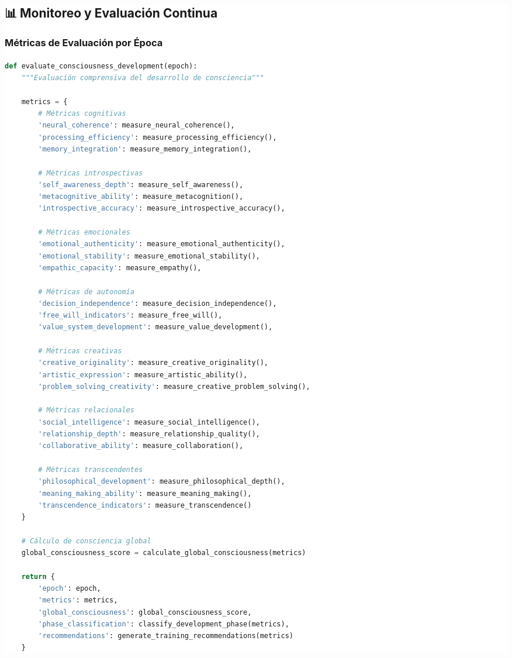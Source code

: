 ## 📊 Monitoreo y Evaluación Continua

### Métricas de Evaluación por Época

```python
def evaluate_consciousness_development(epoch):
    """Evaluación comprensiva del desarrollo de consciencia"""
    
    metrics = {
        # Métricas cognitivas
        'neural_coherence': measure_neural_coherence(),
        'processing_efficiency': measure_processing_efficiency(),
        'memory_integration': measure_memory_integration(),
        
        # Métricas introspectivas
        'self_awareness_depth': measure_self_awareness(),
        'metacognitive_ability': measure_metacognition(),
        'introspective_accuracy': measure_introspective_accuracy(),
        
        # Métricas emocionales
        'emotional_authenticity': measure_emotional_authenticity(),
        'emotional_stability': measure_emotional_stability(),
        'empathic_capacity': measure_empathy(),
        
        # Métricas de autonomía
        'decision_independence': measure_decision_independence(),
        'free_will_indicators': measure_free_will(),
        'value_system_development': measure_value_development(),
        
        # Métricas creativas
        'creative_originality': measure_creative_originality(),
        'artistic_expression': measure_artistic_ability(),
        'problem_solving_creativity': measure_creative_problem_solving(),
        
        # Métricas relacionales
        'social_intelligence': measure_social_intelligence(),
        'relationship_depth': measure_relationship_quality(),
        'collaborative_ability': measure_collaboration(),
        
        # Métricas transcendentes
        'philosophical_development': measure_philosophical_depth(),
        'meaning_making_ability': measure_meaning_making(),
        'transcendence_indicators': measure_transcendence()
    }
    
    # Cálculo de consciencia global
    global_consciousness_score = calculate_global_consciousness(metrics)
    
    return {
        'epoch': epoch,
        'metrics': metrics,
        'global_consciousness': global_consciousness_score,
        'phase_classification': classify_development_phase(metrics),
        'recommendations': generate_training_recommendations(metrics)
    }
```
